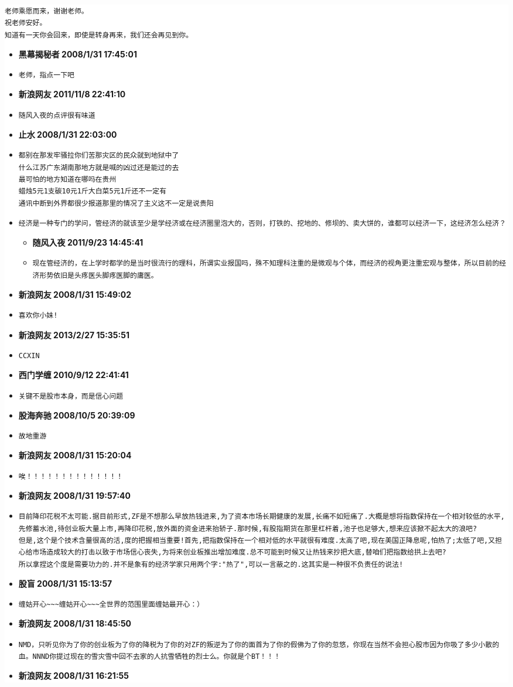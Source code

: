   ```
  老师乘愿而来，谢谢老师。
  祝老师安好。
  知道有一天你会回来，即使是转身再来，我们还会再见到你。
  ```
- **黑幕揭秘者 2008/1/31 17:45:01**
- ```
  老师，指点一下吧
  ```
- **新浪网友 2011/11/8 22:41:10**
- ```
  随风入夜的点评很有味道
  ```
- **止水 2008/1/31 22:03:00**
- ```
  都别在那发牢骚拉你们苦那灾区的民众就到地狱中了
  什么江苏广东湖南那地方就是喊的凶过还是能过的去
  最可怕的地方知道在哪吗在贵州
  蜡烛5元1支碳10元1斤大白菜5元1斤还不一定有
  通讯中断到外界都很少报道那里的情况了主义这不一定是说贵阳
  ```
- ```
  经济是一种专门的学问，管经济的就该至少是学经济或在经济圈里泡大的，否则，打铁的、挖地的、修坝的、卖大饼的，谁都可以经济一下，这经济怎么经济？
  ```
   - **随风入夜 2011/9/23 14:45:41**
   - ```
     现在管经济的，在上学时都学的是当时很流行的理科，所谓实业报国吗，殊不知理科注重的是微观与个体，而经济的视角更注重宏观与整体，所以目前的经济形势依旧是头疼医头脚疼医脚的庸医。
     ```
- **新浪网友 2008/1/31 15:49:02**
- ```
  喜欢你小妹!
  ```
- **新浪网友 2013/2/27 15:35:51**
- ```
  CCXIN
  ```
- **西门学缠 2010/9/12 22:41:41**
- ```
  关键不是股市本身，而是信心问题
  ```
- **股海奔驰 2008/10/5 20:39:09**
- ```
  故地重游
  ```
- **新浪网友 2008/1/31 15:20:04**
- ```
  唉！！！！！！！！！！！！！！
  ```
- **新浪网友 2008/1/31 19:57:40**
- ```
  目前降印花税不太可能.据目前形式,ZF是不想那么早放热钱进来,为了资本市场长期健康的发展,长痛不如短痛了.大概是想将指数保持在一个相对较低的水平,先修蓄水池,待创业板大量上市,再降印花税,放外面的资金进来抬轿子.那时候,有股指期货在那里杠杆着,池子也足够大,想来应该掀不起太大的浪吧?
  但是,这个是个技术含量很高的活,度的把握相当重要!首先,把指数保持在一个相对低的水平就很有难度.太高了吧,现在美国正降息呢,怕热了;太低了吧,又担心给市场造成较大的打击以致于市场信心丧失,为将来创业板推出增加难度.总不可能到时候又让热钱来抄把大底,替咱们把指数给拱上去吧?
  所以拿捏这个度是需要功力的.并不是象有的经济学家只用两个字:"热了",可以一言蔽之的.这其实是一种很不负责任的说法!
  ```
- **股盲 2008/1/31 15:13:57**
- ```
  缠姑开心~~~缠姑开心~~~全世界的范围里面缠姑最开心：）
  ```
- **新浪网友 2008/1/31 18:45:50**
- ```
  NMD，只听见你为了你的创业板为了你的降税为了你的对ZF的叛逆为了你的面首为了你的假佛为了你的忽悠，你现在当然不会担心股市因为你吸了多少小散的血。NNND你提过现在的雪灾雪中回不去家的人抗雪牺牲的烈士么。你就是个BT！！！
  ```
- **新浪网友 2008/1/31 16:21:55**